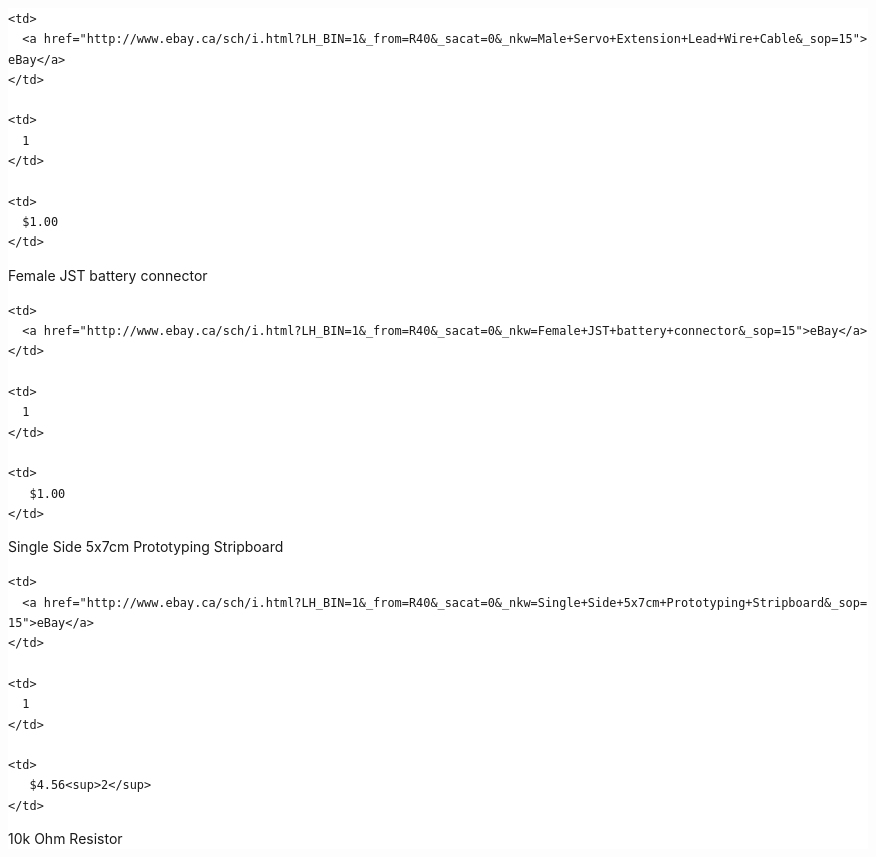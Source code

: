     <td>
      <a href="http://www.ebay.ca/sch/i.html?LH_BIN=1&_from=R40&_sacat=0&_nkw=Male+Servo+Extension+Lead+Wire+Cable&_sop=15">eBay</a>
    </td>
    
    <td>
      1
    </td>
    
    <td>
      $1.00
    </td>
  </tr>
  
  <tr>
    <td>
      Female JST battery connector
    </td>
    
    <td>
      <a href="http://www.ebay.ca/sch/i.html?LH_BIN=1&_from=R40&_sacat=0&_nkw=Female+JST+battery+connector&_sop=15">eBay</a>
    </td>
    
    <td>
      1
    </td>
    
    <td>
       $1.00
    </td>
  </tr>
  
  <tr>
    <td>
      Single Side 5x7cm Prototyping Stripboard
    </td>
    
    <td>
      <a href="http://www.ebay.ca/sch/i.html?LH_BIN=1&_from=R40&_sacat=0&_nkw=Single+Side+5x7cm+Prototyping+Stripboard&_sop=15">eBay</a>
    </td>
    
    <td>
      1
    </td>
    
    <td>
       $4.56<sup>2</sup>
    </td>
  </tr>
  
  <tr>
    <td>
      10k Ohm Resistor
    </td>
    
